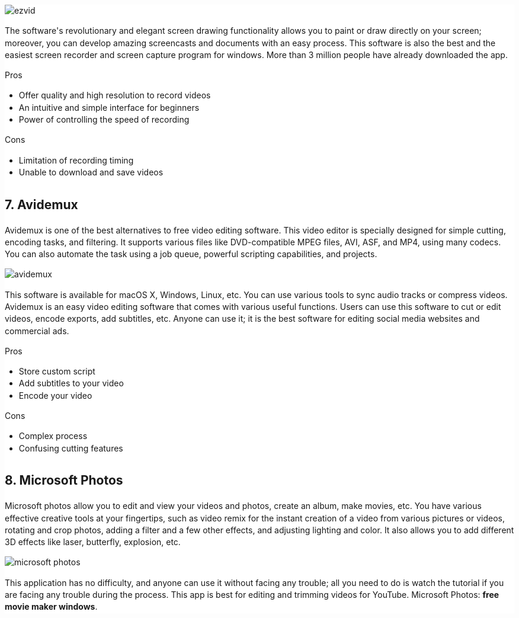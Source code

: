 ![ezvid](https://images.wondershare.com/filmora/article-images/ezvid-free-video-recorder.jpg)

The software's revolutionary and elegant screen drawing functionality allows you to paint or draw directly on your screen; moreover, you can develop amazing screencasts and documents with an easy process. This software is also the best and the easiest screen recorder and screen capture program for windows. More than 3 million people have already downloaded the app.

 Pros

* Offer quality and high resolution to record videos
* An intuitive and simple interface for beginners
* Power of controlling the speed of recording

 Cons

* Limitation of recording timing
* Unable to download and save videos

## 7\. Avidemux

Avidemux is one of the best alternatives to free video editing software. This video editor is specially designed for simple cutting, encoding tasks, and filtering. It supports various files like DVD-compatible MPEG files, AVI, ASF, and MP4, using many codecs. You can also automate the task using a job queue, powerful scripting capabilities, and projects.

![avidemux](https://images.wondershare.com/filmora/article-images/avidemux.jpg)

This software is available for macOS X, Windows, Linux, etc. You can use various tools to sync audio tracks or compress videos. Avidemux is an easy video editing software that comes with various useful functions. Users can use this software to cut or edit videos, encode exports, add subtitles, etc. Anyone can use it; it is the best software for editing social media websites and commercial ads.

 Pros

* Store custom script
* Add subtitles to your video
* Encode your video

 Cons

* Complex process
* Confusing cutting features

## 8\. Microsoft Photos

Microsoft photos allow you to edit and view your videos and photos, create an album, make movies, etc. You have various effective creative tools at your fingertips, such as video remix for the instant creation of a video from various pictures or videos, rotating and crop photos, adding a filter and a few other effects, and adjusting lighting and color. It also allows you to add different 3D effects like laser, butterfly, explosion, etc.

![microsoft photos](https://images.wondershare.com/filmora/article-images/microsoft-photos-edit.jpg)

This application has no difficulty, and anyone can use it without facing any trouble; all you need to do is watch the tutorial if you are facing any trouble during the process. This app is best for editing and trimming videos for YouTube. Microsoft Photos: **free movie maker windows**.
